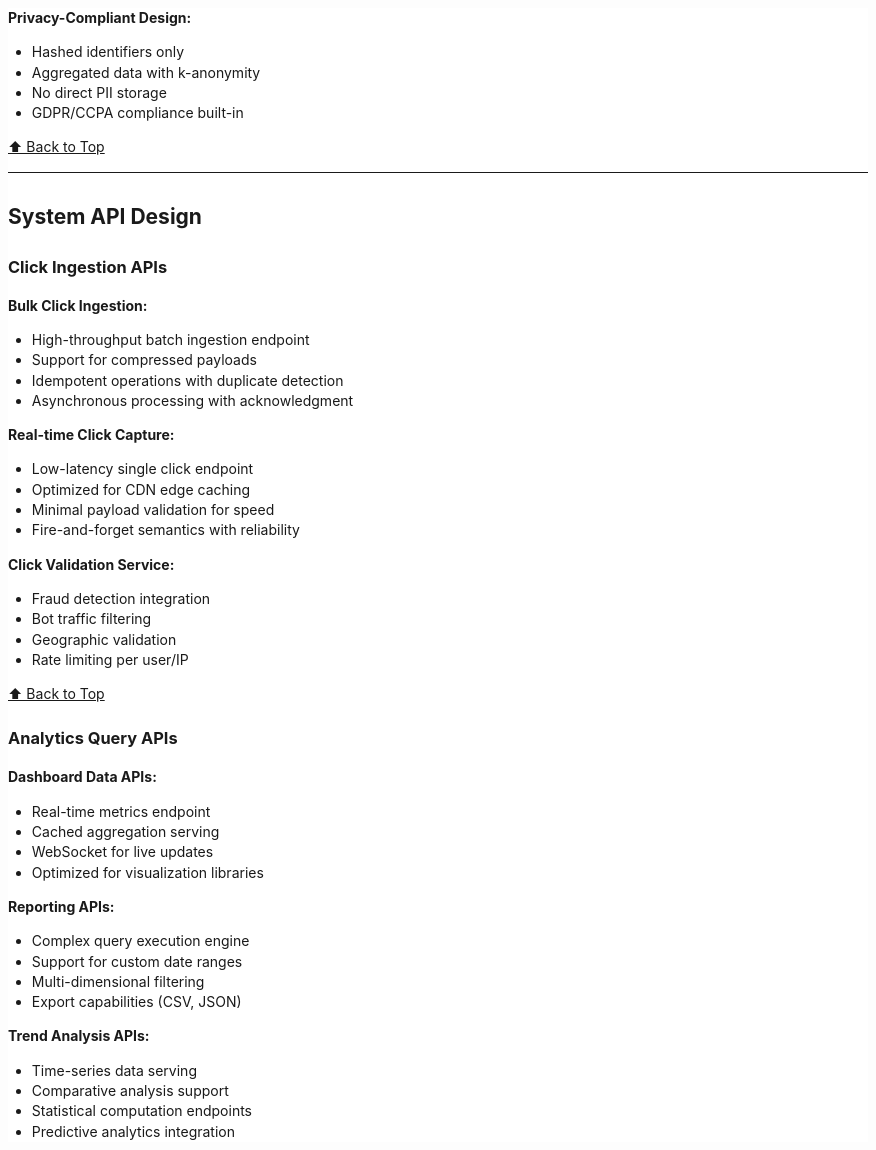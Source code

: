 **Privacy-Compliant Design:**
- Hashed identifiers only
- Aggregated data with k-anonymity
- No direct PII storage
- GDPR/CCPA compliance built-in

[⬆️ Back to Top](#--table-of-contents)

---

## System API Design

### Click Ingestion APIs

**Bulk Click Ingestion:**
- High-throughput batch ingestion endpoint
- Support for compressed payloads
- Idempotent operations with duplicate detection
- Asynchronous processing with acknowledgment

**Real-time Click Capture:**
- Low-latency single click endpoint
- Optimized for CDN edge caching
- Minimal payload validation for speed
- Fire-and-forget semantics with reliability

**Click Validation Service:**
- Fraud detection integration
- Bot traffic filtering
- Geographic validation
- Rate limiting per user/IP

[⬆️ Back to Top](#--table-of-contents)

### Analytics Query APIs

**Dashboard Data APIs:**
- Real-time metrics endpoint
- Cached aggregation serving
- WebSocket for live updates
- Optimized for visualization libraries

**Reporting APIs:**
- Complex query execution engine
- Support for custom date ranges
- Multi-dimensional filtering
- Export capabilities (CSV, JSON)

**Trend Analysis APIs:**
- Time-series data serving
- Comparative analysis support
- Statistical computation endpoints
- Predictive analytics integration
